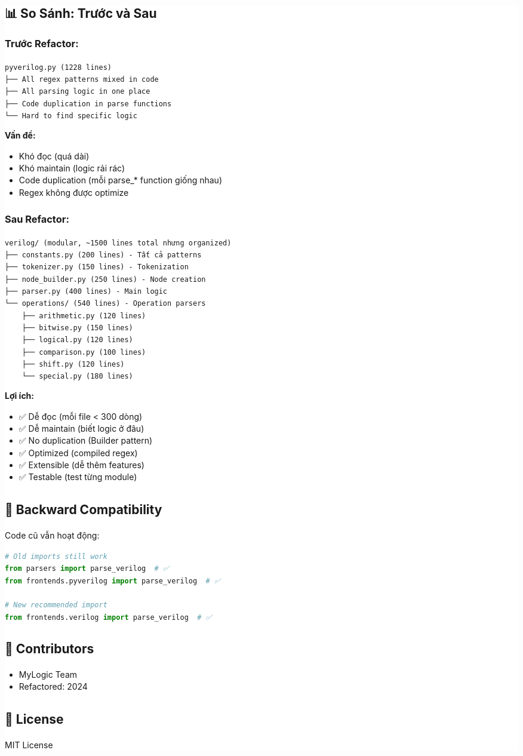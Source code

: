 ## 📊 So Sánh: Trước và Sau

### Trước Refactor:
```
pyverilog.py (1228 lines)
├── All regex patterns mixed in code
├── All parsing logic in one place
├── Code duplication in parse functions
└── Hard to find specific logic
```

**Vấn đề:**
- Khó đọc (quá dài)
- Khó maintain (logic rải rác)
- Code duplication (mỗi parse_* function giống nhau)
- Regex không được optimize

### Sau Refactor:
```
verilog/ (modular, ~1500 lines total nhưng organized)
├── constants.py (200 lines) - Tất cả patterns
├── tokenizer.py (150 lines) - Tokenization
├── node_builder.py (250 lines) - Node creation
├── parser.py (400 lines) - Main logic
└── operations/ (540 lines) - Operation parsers
    ├── arithmetic.py (120 lines)
    ├── bitwise.py (150 lines)
    ├── logical.py (120 lines)
    ├── comparison.py (100 lines)
    ├── shift.py (120 lines)
    └── special.py (180 lines)
```

**Lợi ích:**
- ✅ Dễ đọc (mỗi file < 300 dòng)
- ✅ Dễ maintain (biết logic ở đâu)
- ✅ No duplication (Builder pattern)
- ✅ Optimized (compiled regex)
- ✅ Extensible (dễ thêm features)
- ✅ Testable (test từng module)

## 🔗 Backward Compatibility

Code cũ vẫn hoạt động:

```python
# Old imports still work
from parsers import parse_verilog  # ✅
from frontends.pyverilog import parse_verilog  # ✅

# New recommended import
from frontends.verilog import parse_verilog  # ✅
```

## 👥 Contributors

- MyLogic Team
- Refactored: 2024

## 📄 License

MIT License

